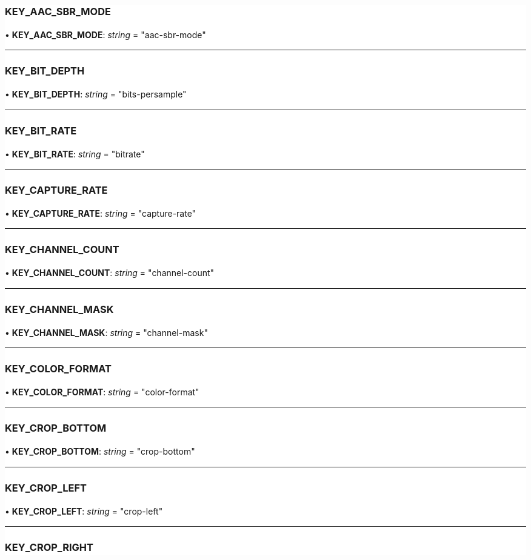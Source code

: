 ###  KEY_AAC_SBR_MODE

• **KEY_AAC_SBR_MODE**: *string* = "aac-sbr-mode"

___

###  KEY_BIT_DEPTH

• **KEY_BIT_DEPTH**: *string* = "bits-persample"

___

###  KEY_BIT_RATE

• **KEY_BIT_RATE**: *string* = "bitrate"

___

###  KEY_CAPTURE_RATE

• **KEY_CAPTURE_RATE**: *string* = "capture-rate"

___

###  KEY_CHANNEL_COUNT

• **KEY_CHANNEL_COUNT**: *string* = "channel-count"

___

###  KEY_CHANNEL_MASK

• **KEY_CHANNEL_MASK**: *string* = "channel-mask"

___

###  KEY_COLOR_FORMAT

• **KEY_COLOR_FORMAT**: *string* = "color-format"

___

###  KEY_CROP_BOTTOM

• **KEY_CROP_BOTTOM**: *string* = "crop-bottom"

___

###  KEY_CROP_LEFT

• **KEY_CROP_LEFT**: *string* = "crop-left"

___

###  KEY_CROP_RIGHT
